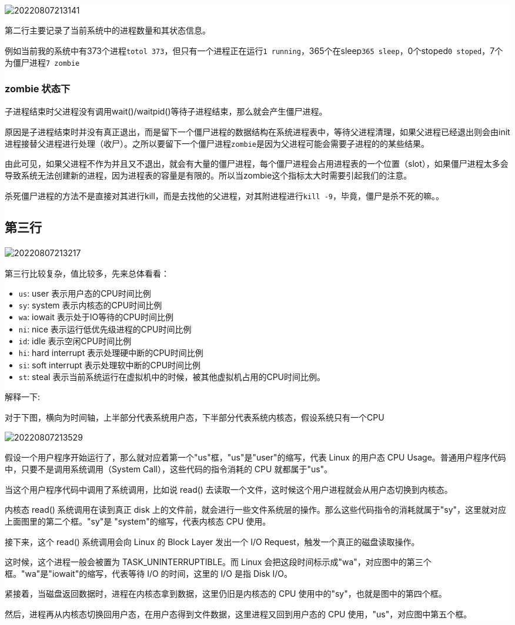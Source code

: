 ![20220807213141](https://raw.githubusercontent.com/lich-Img/blogImg/master/img/20220807213141.png)

第二行主要记录了当前系统中的进程数量和其状态信息。

例如当前我的系统中有373个进程`totol 373`，但只有一个进程正在运行`1 running`，365个在sleep`365 sleep`，0个stoped`0 stoped`，7个为僵尸进程`7 zombie`

### zombie 状态下

子进程结束时父进程没有调用wait()/waitpid()等待子进程结束，那么就会产生僵尸进程。

原因是子进程结束时并没有真正退出，而是留下一个僵尸进程的数据结构在系统进程表中，等待父进程清理，如果父进程已经退出则会由init进程接替父进程进行处理（收尸）。之所以要留下一个僵尸进程`zombie`是因为父进程可能会需要子进程的的某些结果。

由此可见，如果父进程不作为并且又不退出，就会有大量的僵尸进程，每个僵尸进程会占用进程表的一个位置（slot），如果僵尸进程太多会导致系统无法创建新的进程，因为进程表的容量是有限的。所以当zombie这个指标太大时需要引起我们的注意。

杀死僵尸进程的方法不是直接对其进行kill，而是去找他的父进程，对其附进程进行`kill -9`，毕竟，僵尸是杀不死的嘛。。

## 第三行

![20220807213217](https://raw.githubusercontent.com/lich-Img/blogImg/master/img/20220807213217.png)

第三行比较复杂，值比较多，先来总体看看：

- `us`: user 表示用户态的CPU时间比例
- `sy`: system 表示内核态的CPU时间比例
- `wa`: iowait 表示处于IO等待的CPU时间比例
- `ni`: nice 表示运行低优先级进程的CPU时间比例
- `id`: idle 表示空闲CPU时间比例
- `hi`: hard interrupt 表示处理硬中断的CPU时间比例
- `si`: soft interrupt 表示处理软中断的CPU时间比例
- `st`: steal 表示当前系统运行在虚拟机中的时候，被其他虚拟机占用的CPU时间比例。

解释一下:

对于下图，横向为时间轴，上半部分代表系统用户态，下半部分代表系统内核态，假设系统只有一个CPU

![20220807213529](https://raw.githubusercontent.com/lich-Img/blogImg/master/img/20220807213529.png)

假设一个用户程序开始运行了，那么就对应着第一个"us"框，"us"是"user"的缩写，代表 Linux 的用户态 CPU Usage。普通用户程序代码中，只要不是调用系统调用（System Call），这些代码的指令消耗的 CPU 就都属于"us"。

当这个用户程序代码中调用了系统调用，比如说 read() 去读取一个文件，这时候这个用户进程就会从用户态切换到内核态。

内核态 read() 系统调用在读到真正 disk 上的文件前，就会进行一些文件系统层的操作。那么这些代码指令的消耗就属于"sy"，这里就对应上面图里的第二个框。"sy"是 "system"的缩写，代表内核态 CPU 使用。

接下来，这个 read() 系统调用会向 Linux 的 Block Layer 发出一个 I/O Request，触发一个真正的磁盘读取操作。

这时候，这个进程一般会被置为 TASK_UNINTERRUPTIBLE。而 Linux 会把这段时间标示成"wa"，对应图中的第三个框。"wa"是"iowait"的缩写，代表等待 I/O 的时间，这里的 I/O 是指 Disk I/O。

紧接着，当磁盘返回数据时，进程在内核态拿到数据，这里仍旧是内核态的 CPU 使用中的"sy"，也就是图中的第四个框。

然后，进程再从内核态切换回用户态，在用户态得到文件数据，这里进程又回到用户态的 CPU 使用，"us"，对应图中第五个框。
